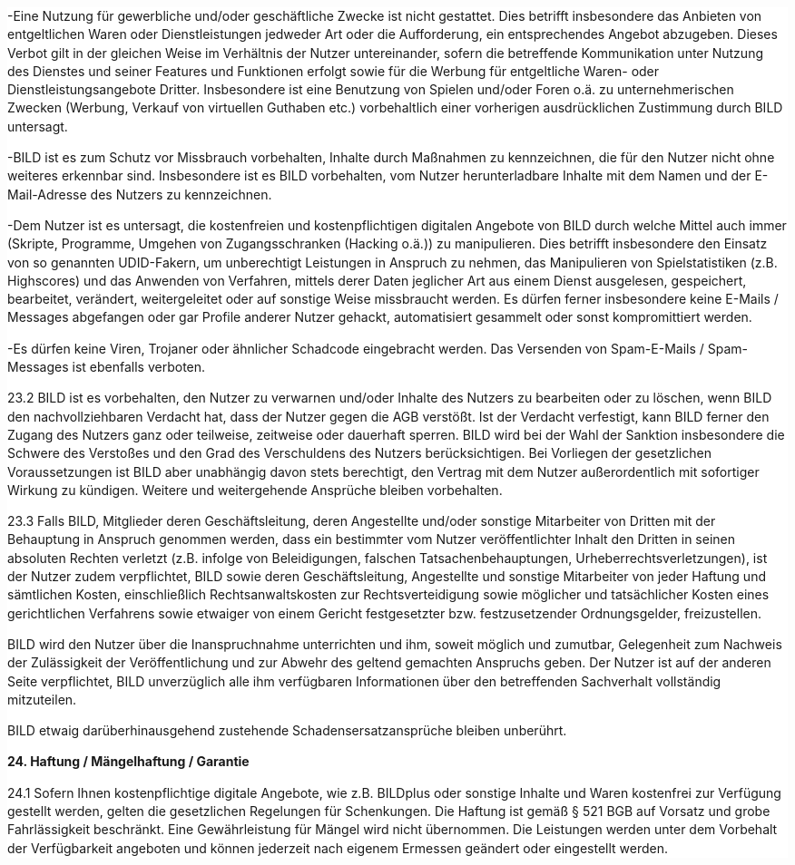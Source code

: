 \-Eine Nutzung für gewerbliche und/oder geschäftliche Zwecke ist nicht gestattet. Dies betrifft insbesondere das Anbieten von entgeltlichen Waren oder Dienstleistungen jedweder Art oder die Aufforderung, ein entsprechendes Angebot abzugeben. Dieses Verbot gilt in der gleichen Weise im Verhältnis der Nutzer untereinander, sofern die betreffende Kommunikation unter Nutzung des Dienstes und seiner Features und Funktionen erfolgt sowie für die Werbung für entgeltliche Waren- oder Dienstleistungsangebote Dritter. Insbesondere ist eine Benutzung von Spielen und/oder Foren o.ä. zu unternehmerischen Zwecken (Werbung, Verkauf von virtuellen Guthaben etc.) vorbehaltlich einer vorherigen ausdrücklichen Zustimmung durch BILD untersagt.

\-BILD ist es zum Schutz vor Missbrauch vorbehalten, Inhalte durch Maßnahmen zu kennzeichnen, die für den Nutzer nicht ohne weiteres erkennbar sind. Insbesondere ist es BILD vorbehalten, vom Nutzer herunterladbare Inhalte mit dem Namen und der E-Mail-Adresse des Nutzers zu kennzeichnen.

\-Dem Nutzer ist es untersagt, die kostenfreien und kostenpflichtigen digitalen Angebote von BILD durch welche Mittel auch immer (Skripte, Programme, Umgehen von Zugangsschranken (Hacking o.ä.)) zu manipulieren. Dies betrifft insbesondere den Einsatz von so genannten UDID-Fakern, um unberechtigt Leistungen in Anspruch zu nehmen, das Manipulieren von Spielstatistiken (z.B. Highscores) und das Anwenden von Verfahren, mittels derer Daten jeglicher Art aus einem Dienst ausgelesen, gespeichert, bearbeitet, verändert, weitergeleitet oder auf sonstige Weise missbraucht werden. Es dürfen ferner insbesondere keine E-Mails / Messages abgefangen oder gar Profile anderer Nutzer gehackt, automatisiert gesammelt oder sonst kompromittiert werden.

\-Es dürfen keine Viren, Trojaner oder ähnlicher Schadcode eingebracht werden. Das Versenden von Spam-E-Mails / Spam-Messages ist ebenfalls verboten.

23.2 BILD ist es vorbehalten, den Nutzer zu verwarnen und/oder Inhalte des Nutzers zu bearbeiten oder zu löschen, wenn BILD den nachvollziehbaren Verdacht hat, dass der Nutzer gegen die AGB verstößt. Ist der Verdacht verfestigt, kann BILD ferner den Zugang des Nutzers ganz oder teilweise, zeitweise oder dauerhaft sperren. BILD wird bei der Wahl der Sanktion insbesondere die Schwere des Verstoßes und den Grad des Verschuldens des Nutzers berücksichtigen. Bei Vorliegen der gesetzlichen Voraussetzungen ist BILD aber unabhängig davon stets berechtigt, den Vertrag mit dem Nutzer außerordentlich mit sofortiger Wirkung zu kündigen. Weitere und weitergehende Ansprüche bleiben vorbehalten.

23.3 Falls BILD, Mitglieder deren Geschäftsleitung, deren Angestellte und/oder sonstige Mitarbeiter von Dritten mit der Behauptung in Anspruch genommen werden, dass ein bestimmter vom Nutzer veröffentlichter Inhalt den Dritten in seinen absoluten Rechten verletzt (z.B. infolge von Beleidigungen, falschen Tatsachenbehauptungen, Urheberrechtsverletzungen), ist der Nutzer zudem verpflichtet, BILD sowie deren Geschäftsleitung, Angestellte und sonstige Mitarbeiter von jeder Haftung und sämtlichen Kosten, einschließlich Rechtsanwaltskosten zur Rechtsverteidigung sowie möglicher und tatsächlicher Kosten eines gerichtlichen Verfahrens sowie etwaiger von einem Gericht festgesetzter bzw. festzusetzender Ordnungsgelder, freizustellen.

BILD wird den Nutzer über die Inanspruchnahme unterrichten und ihm, soweit möglich und zumutbar, Gelegenheit zum Nachweis der Zulässigkeit der Veröffentlichung und zur Abwehr des geltend gemachten Anspruchs geben. Der Nutzer ist auf der anderen Seite verpflichtet, BILD unverzüglich alle ihm verfügbaren Informationen über den betreffenden Sachverhalt vollständig mitzuteilen.

BILD etwaig darüberhinausgehend zustehende Schadensersatzansprüche bleiben unberührt.

**24\. Haftung / Mängelhaftung / Garantie**

24.1 Sofern Ihnen kostenpflichtige digitale Angebote, wie z.B. BILDplus oder sonstige Inhalte und Waren kostenfrei zur Verfügung gestellt werden, gelten die gesetzlichen Regelungen für Schenkungen. Die Haftung ist gemäß § 521 BGB auf Vorsatz und grobe Fahrlässigkeit beschränkt. Eine Gewährleistung für Mängel wird nicht übernommen. Die Leistungen werden unter dem Vorbehalt der Verfügbarkeit angeboten und können jederzeit nach eigenem Ermessen geändert oder eingestellt werden.
